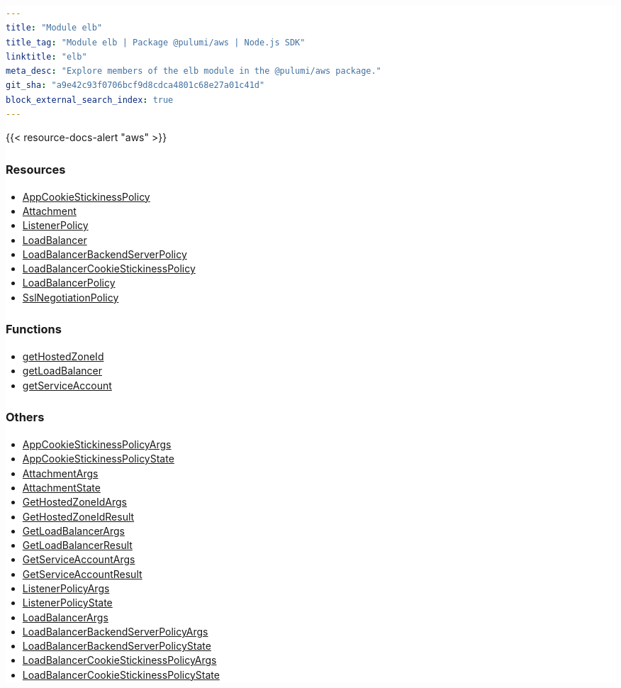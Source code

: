 ```yaml
---
title: "Module elb"
title_tag: "Module elb | Package @pulumi/aws | Node.js SDK"
linktitle: "elb"
meta_desc: "Explore members of the elb module in the @pulumi/aws package."
git_sha: "a9e42c93f0706bcf9d8cdca4801c68e27a01c41d"
block_external_search_index: true
---
```





{{< resource-docs-alert "aws" >}}




<h3>Resources</h3>
<ul class="api">
    <li><a href="#AppCookieStickinessPolicy"><span class="symbol resource"></span>AppCookieStickinessPolicy</a></li>
    <li><a href="#Attachment"><span class="symbol resource"></span>Attachment</a></li>
    <li><a href="#ListenerPolicy"><span class="symbol resource"></span>ListenerPolicy</a></li>
    <li><a href="#LoadBalancer"><span class="symbol resource"></span>LoadBalancer</a></li>
    <li><a href="#LoadBalancerBackendServerPolicy"><span class="symbol resource"></span>LoadBalancerBackendServerPolicy</a></li>
    <li><a href="#LoadBalancerCookieStickinessPolicy"><span class="symbol resource"></span>LoadBalancerCookieStickinessPolicy</a></li>
    <li><a href="#LoadBalancerPolicy"><span class="symbol resource"></span>LoadBalancerPolicy</a></li>
    <li><a href="#SslNegotiationPolicy"><span class="symbol resource"></span>SslNegotiationPolicy</a></li>
</ul>

<h3>Functions</h3>
<ul class="api">
    <li><a href="#getHostedZoneId"><span class="symbol function"></span>getHostedZoneId</a></li>
    <li><a href="#getLoadBalancer"><span class="symbol function"></span>getLoadBalancer</a></li>
    <li><a href="#getServiceAccount"><span class="symbol function"></span>getServiceAccount</a></li>
</ul>

<h3>Others</h3>
<ul class="api">
    <li><a href="#AppCookieStickinessPolicyArgs"><span class="symbol api"></span>AppCookieStickinessPolicyArgs</a></li>
    <li><a href="#AppCookieStickinessPolicyState"><span class="symbol api"></span>AppCookieStickinessPolicyState</a></li>
    <li><a href="#AttachmentArgs"><span class="symbol api"></span>AttachmentArgs</a></li>
    <li><a href="#AttachmentState"><span class="symbol api"></span>AttachmentState</a></li>
    <li><a href="#GetHostedZoneIdArgs"><span class="symbol api"></span>GetHostedZoneIdArgs</a></li>
    <li><a href="#GetHostedZoneIdResult"><span class="symbol api"></span>GetHostedZoneIdResult</a></li>
    <li><a href="#GetLoadBalancerArgs"><span class="symbol api"></span>GetLoadBalancerArgs</a></li>
    <li><a href="#GetLoadBalancerResult"><span class="symbol api"></span>GetLoadBalancerResult</a></li>
    <li><a href="#GetServiceAccountArgs"><span class="symbol api"></span>GetServiceAccountArgs</a></li>
    <li><a href="#GetServiceAccountResult"><span class="symbol api"></span>GetServiceAccountResult</a></li>
    <li><a href="#ListenerPolicyArgs"><span class="symbol api"></span>ListenerPolicyArgs</a></li>
    <li><a href="#ListenerPolicyState"><span class="symbol api"></span>ListenerPolicyState</a></li>
    <li><a href="#LoadBalancerArgs"><span class="symbol api"></span>LoadBalancerArgs</a></li>
    <li><a href="#LoadBalancerBackendServerPolicyArgs"><span class="symbol api"></span>LoadBalancerBackendServerPolicyArgs</a></li>
    <li><a href="#LoadBalancerBackendServerPolicyState"><span class="symbol api"></span>LoadBalancerBackendServerPolicyState</a></li>
    <li><a href="#LoadBalancerCookieStickinessPolicyArgs"><span class="symbol api"></span>LoadBalancerCookieStickinessPolicyArgs</a></li>
    <li><a href="#LoadBalancerCookieStickinessPolicyState"><span class="symbol api"></span>LoadBalancerCookieStickinessPolicyState</a></li>